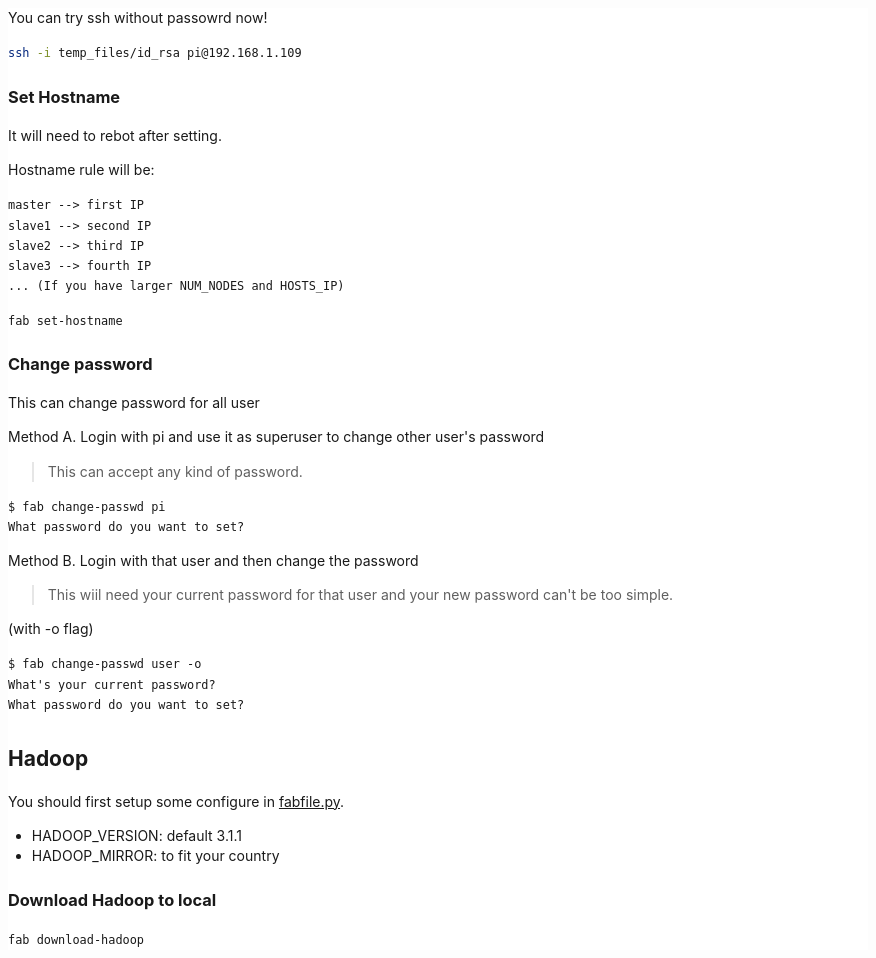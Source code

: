 You can try ssh without passowrd now!

```sh
ssh -i temp_files/id_rsa pi@192.168.1.109
```

### Set Hostname

It will need to rebot after setting.

Hostname rule will be:

```txt
master --> first IP
slave1 --> second IP
slave2 --> third IP
slave3 --> fourth IP
... (If you have larger NUM_NODES and HOSTS_IP)
```

```sh
fab set-hostname
```

### Change password

This can change password for all user

Method A. Login with pi and use it as superuser to change other user's password

> This can accept any kind of password.

```txt
$ fab change-passwd pi
What password do you want to set?
```

Method B. Login with that user and then change the password

> This wiil need your current password for that user and your new password can't be too simple.

(with -o flag)

```txt
$ fab change-passwd user -o
What's your current password?
What password do you want to set?
```

## Hadoop

You should first setup some configure in [fabfile.py](fabfile.py).

* HADOOP_VERSION: default 3.1.1
* HADOOP_MIRROR: to fit your country

### Download Hadoop to local

```sh
fab download-hadoop
```
